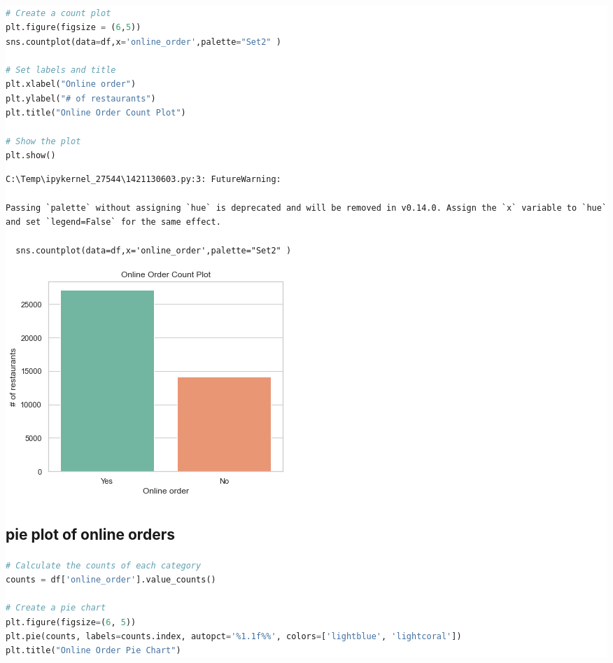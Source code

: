 
```python
# Create a count plot
plt.figure(figsize = (6,5))
sns.countplot(data=df,x='online_order',palette="Set2" )

# Set labels and title
plt.xlabel("Online order")
plt.ylabel("# of restaurants")
plt.title("Online Order Count Plot")

# Show the plot
plt.show()
```

    C:\Temp\ipykernel_27544\1421130603.py:3: FutureWarning: 
    
    Passing `palette` without assigning `hue` is deprecated and will be removed in v0.14.0. Assign the `x` variable to `hue` and set `legend=False` for the same effect.
    
      sns.countplot(data=df,x='online_order',palette="Set2" )
    


    
![png](dummy_files/dummy_49_1.png)
    


## pie plot of online orders


```python
# Calculate the counts of each category
counts = df['online_order'].value_counts()

# Create a pie chart
plt.figure(figsize=(6, 5))
plt.pie(counts, labels=counts.index, autopct='%1.1f%%', colors=['lightblue', 'lightcoral'])
plt.title("Online Order Pie Chart")
```
